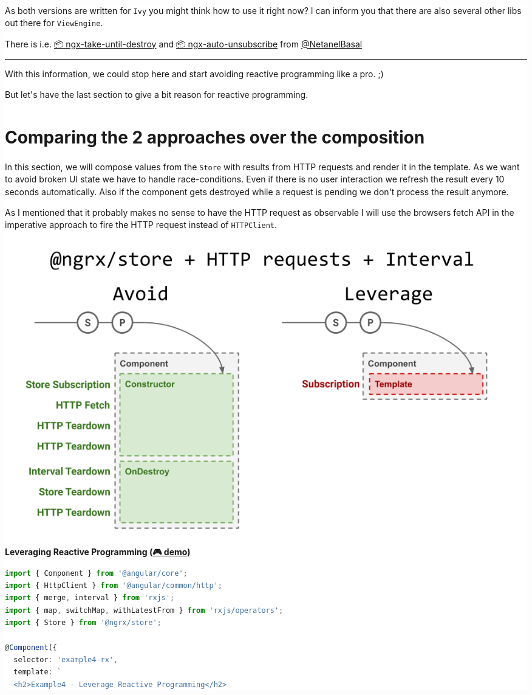 
As both versions are written for `Ivy` you might think how to use it right now?
I can inform you that there are also several other libs out there for `ViewEngine`.


There is i.e. [📦 ngx-take-until-destroy](https://www.npmjs.com/package/ngx-take-until-destroy) and [📦 ngx-auto-unsubscribe](https://www.npmjs.com/package/ngx-auto-unsubscribe) from [@NetanelBasal](https://twitter.com/NetanelBasal)

---

With this information, we could stop here and start avoiding reactive programming like a pro. ;)

But let's have the last section to give a bit reason for reactive programming.

# Comparing the 2 approaches over the composition

In this section, we will compose values from the `Store` with results from HTTP requests and render it in the template.
As we want to avoid broken UI state we have to handle race-conditions. 
Even if there is no user interaction we refresh the result every 10 seconds automatically.
Also if the component gets destroyed while a request is pending we don't process the result anymore. 

As I mentioned that it probably makes no sense to have the HTTP request as observable I will use the browsers fetch API in the imperative approach to fire the HTTP request instead of `HTTPClient`.

![](https://github.com/BioPhoton/blog-how-to-avoid-observables-in-angular/raw/master/images/ex4-store-and-http_michael-hladky.png "Comparing composition")

**Leveraging Reactive Programming ([🎮 demo](https://blog-how-to-avoid-observables-in-angular.stackblitz.io/ex4-rx))** 
```typescript
import { Component } from '@angular/core';
import { HttpClient } from '@angular/common/http';
import { merge, interval } from 'rxjs';
import { map, switchMap, withLatestFrom } from 'rxjs/operators';
import { Store } from '@ngrx/store';

@Component({
  selector: 'example4-rx',
  template: `
  <h2>Example4 - Leverage Reactive Programming</h2>
```